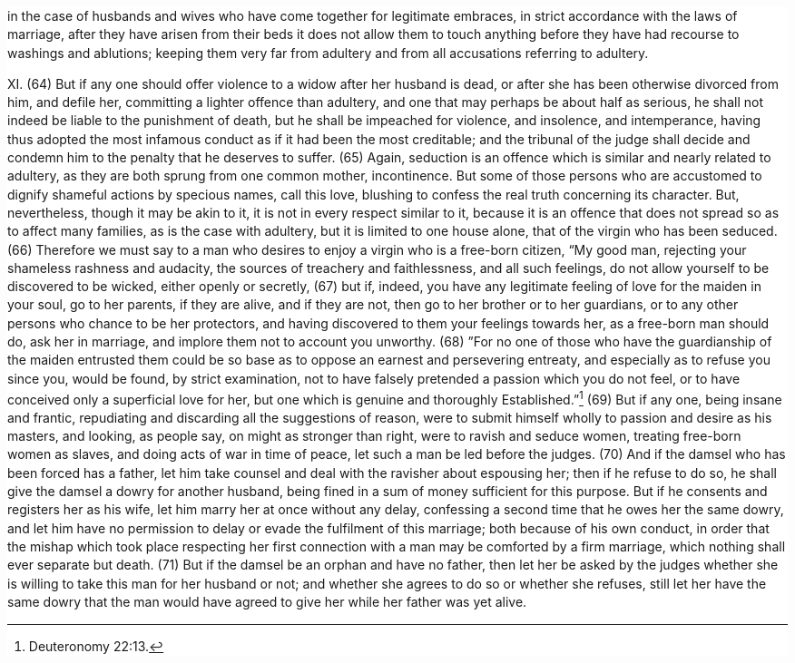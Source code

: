 in the case of husbands and wives who have come together for legitimate embraces, in strict accordance with the laws of marriage, after they have arisen from their beds it does not allow them to touch anything before they have had recourse to washings and ablutions; keeping them very far from adultery and from all accusations referring to adultery.

XI. <span id="v64">(64)</span> But if any one should offer violence to a widow after her husband is dead, or after she has been otherwise divorced from him, and defile her, committing a lighter offence than adultery, and one that may perhaps be about half as serious, he shall not indeed be liable to the punishment of death, but he shall be impeached for violence, and insolence, and intemperance, having thus adopted the most infamous conduct as if it had been the most creditable; and the tribunal of the judge shall decide and condemn him to the penalty that he deserves to suffer. <span id="v65">(65)</span> Again, seduction is an offence which is similar and nearly related to adultery, as they are both sprung from one common mother, incontinence. But some of those persons who are accustomed to dignify shameful actions by specious names, call this love, blushing to confess the real truth concerning its character. But, nevertheless, though it may be akin to it, it is not in every respect similar to it, because it is an offence that does not spread so as to affect many families, as is the case with adultery, but it is limited to one house alone, that of the virgin who has been seduced. <span id="v66">(66)</span> Therefore we must say to a man who desires to enjoy a virgin who is a free-born citizen, “My good man, rejecting your shameless rashness and audacity, the sources of treachery and faithlessness, and all such feelings, do not allow yourself to be discovered to be wicked, either openly or secretly, <span id="v67">(67)</span> but if, indeed, you have any legitimate feeling of love for the maiden in your soul, go to her parents, if they are alive, and if they are not, then go to her brother or to her guardians, or to any other persons who chance to be her protectors, and having discovered to them your feelings towards her, as a free-born man should do, ask her in marriage, and implore them not to account you unworthy. <span id="v68">(68)</span> ”For no one of those who have the guardianship of the maiden entrusted them could be so base as to oppose an earnest and persevering entreaty, and especially as to refuse you since you, would be found, by strict examination, not to have falsely pretended a passion which you do not feel, or to have conceived only a superficial love for her, but one which is genuine and thoroughly Established.”[^4] <span id="v69">(69)</span> But if any one, being insane and frantic, repudiating and discarding all the suggestions of reason, were to submit himself wholly to passion and desire as his masters, and looking, as people say, on might as stronger than right, were to ravish and seduce women, treating free-born women as slaves, and doing acts of war in time of peace, let such a man be led before the judges. <span id="v70">(70)</span> And if the damsel who has been forced has a father, let him take counsel and deal with the ravisher about espousing her; then if he refuse to do so, he shall give the damsel a dowry for another husband, being fined in a sum of money sufficient for this purpose. But if he consents and registers her as his wife, let him marry her at once without any delay, confessing a second time that he owes her the same dowry, and let him have no permission to delay or evade the fulfilment of this marriage; both because of his own conduct, in order that the mishap which took place respecting her first connection with a man may be comforted by a firm marriage, which nothing shall ever separate but death. <span id="v71">(71)</span> But if the damsel be an orphan and have no father, then let her be asked by the judges whether she is willing to take this man for her husband or not; and whether she agrees to do so or whether she refuses, still let her have the same dowry that the man would have agreed to give her while her father was yet alive.


[^1]: this is the subject, in fact, of the Oedipus Tyrannus of Sophocles. Philo alludes afterwards to the wars which are the subject of the Ept— epi Te—bas of Aeschylus.
[^2]: this story is alluded to by many poets, and especially by Virgil, Aeneid 6.24 (as it is translated by Dryden)—“There too, in living sculpture, might be seen / The mad affection of the Cretan queen: / Then how she cheats her bellowing lover's eye: / The rushing leap; the doubtful progeny: / The lower part a beast, a man above; / The monument of their polluted love.”
[^3]: Ovid describes this animal more than once (A. A. 2.24; Her. 10.101).
[^4]: Deuteronomy 22:13.
[^5]: Deuteronomy 22:27.
[^6]: Deuteronomy 22:13.
[^7]: Exodus 21:22.
[^8]: Exodus 21:13.
[^9]: Numbers 35:1.
[^10]: Exodus 32:1.
[^11]: Numbers 35:25.
[^12]: Exodus 21:28.
[^13]: Exodus 21:33.
[^14]: Deuteronomy 21:23.
[^15]: there appears to be an hiatus in the text here. There is clearly a want of connection and coherence in the rest of the sentence as it stands now.
[^16]: Deuteronomy 25:11.
[^17]: Deuteronomy 25:12.
[^18]: Exodus 21:26.